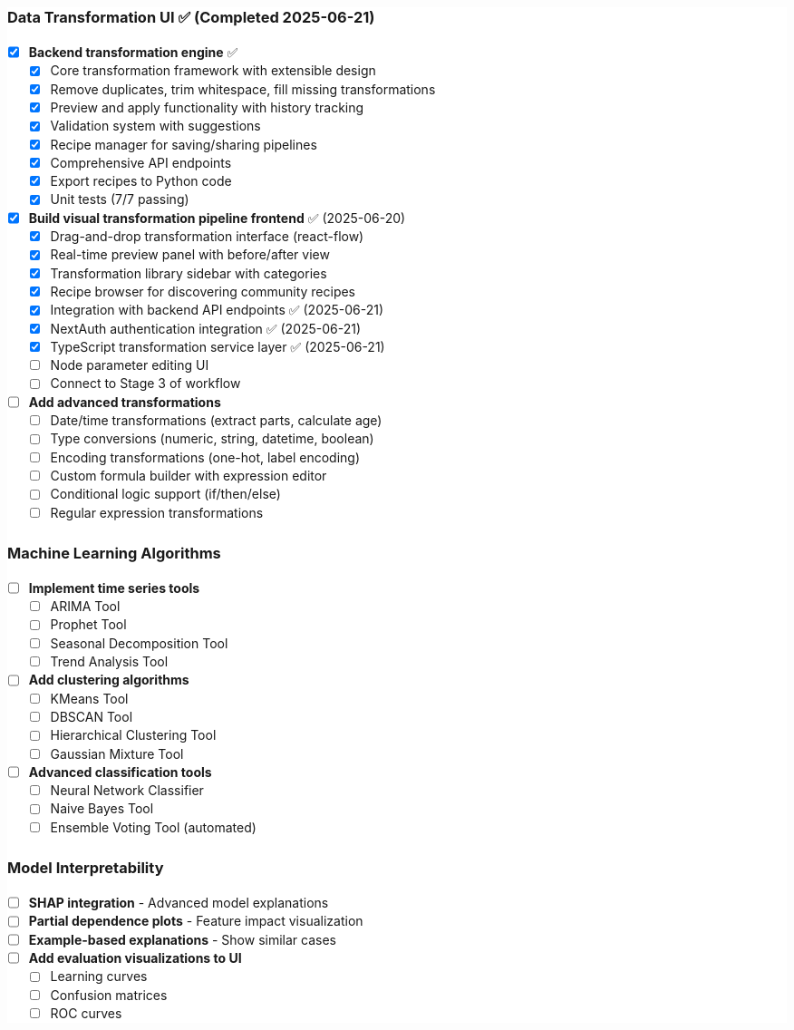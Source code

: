 ### Data Transformation UI ✅ (Completed 2025-06-21)
- [x] **Backend transformation engine** ✅
  - [x] Core transformation framework with extensible design
  - [x] Remove duplicates, trim whitespace, fill missing transformations
  - [x] Preview and apply functionality with history tracking
  - [x] Validation system with suggestions
  - [x] Recipe manager for saving/sharing pipelines
  - [x] Comprehensive API endpoints
  - [x] Export recipes to Python code
  - [x] Unit tests (7/7 passing)
- [x] **Build visual transformation pipeline frontend** ✅ (2025-06-20)
  - [x] Drag-and-drop transformation interface (react-flow)
  - [x] Real-time preview panel with before/after view
  - [x] Transformation library sidebar with categories
  - [x] Recipe browser for discovering community recipes
  - [x] Integration with backend API endpoints ✅ (2025-06-21)
  - [x] NextAuth authentication integration ✅ (2025-06-21)
  - [x] TypeScript transformation service layer ✅ (2025-06-21)
  - [ ] Node parameter editing UI
  - [ ] Connect to Stage 3 of workflow
- [ ] **Add advanced transformations**
  - [ ] Date/time transformations (extract parts, calculate age)
  - [ ] Type conversions (numeric, string, datetime, boolean)
  - [ ] Encoding transformations (one-hot, label encoding)
  - [ ] Custom formula builder with expression editor
  - [ ] Conditional logic support (if/then/else)
  - [ ] Regular expression transformations

### Machine Learning Algorithms
- [ ] **Implement time series tools**
  - [ ] ARIMA Tool
  - [ ] Prophet Tool
  - [ ] Seasonal Decomposition Tool
  - [ ] Trend Analysis Tool
- [ ] **Add clustering algorithms**
  - [ ] KMeans Tool
  - [ ] DBSCAN Tool
  - [ ] Hierarchical Clustering Tool
  - [ ] Gaussian Mixture Tool
- [ ] **Advanced classification tools**
  - [ ] Neural Network Classifier
  - [ ] Naive Bayes Tool
  - [ ] Ensemble Voting Tool (automated)

### Model Interpretability
- [ ] **SHAP integration** - Advanced model explanations
- [ ] **Partial dependence plots** - Feature impact visualization
- [ ] **Example-based explanations** - Show similar cases
- [ ] **Add evaluation visualizations to UI**
  - [ ] Learning curves
  - [ ] Confusion matrices
  - [ ] ROC curves

